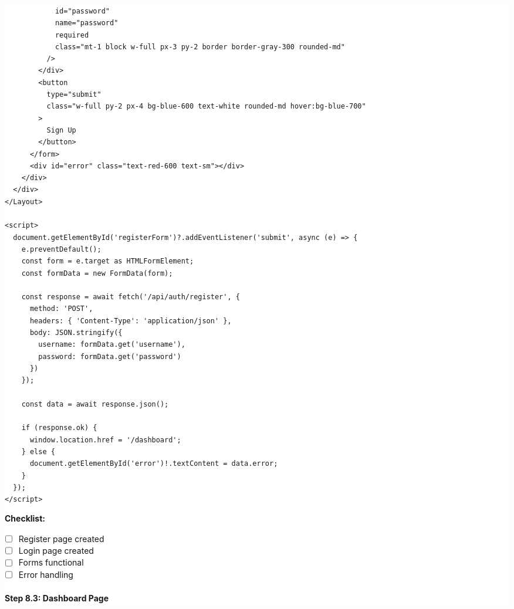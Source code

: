 ```astro
            id="password"
            name="password"
            required
            class="mt-1 block w-full px-3 py-2 border border-gray-300 rounded-md"
          />
        </div>
        <button
          type="submit"
          class="w-full py-2 px-4 bg-blue-600 text-white rounded-md hover:bg-blue-700"
        >
          Sign Up
        </button>
      </form>
      <div id="error" class="text-red-600 text-sm"></div>
    </div>
  </div>
</Layout>

<script>
  document.getElementById('registerForm')?.addEventListener('submit', async (e) => {
    e.preventDefault();
    const form = e.target as HTMLFormElement;
    const formData = new FormData(form);

    const response = await fetch('/api/auth/register', {
      method: 'POST',
      headers: { 'Content-Type': 'application/json' },
      body: JSON.stringify({
        username: formData.get('username'),
        password: formData.get('password')
      })
    });

    const data = await response.json();

    if (response.ok) {
      window.location.href = '/dashboard';
    } else {
      document.getElementById('error')!.textContent = data.error;
    }
  });
</script>
```

**Checklist:**
- [ ] Register page created
- [ ] Login page created
- [ ] Forms functional
- [ ] Error handling

#### Step 8.3: Dashboard Page
